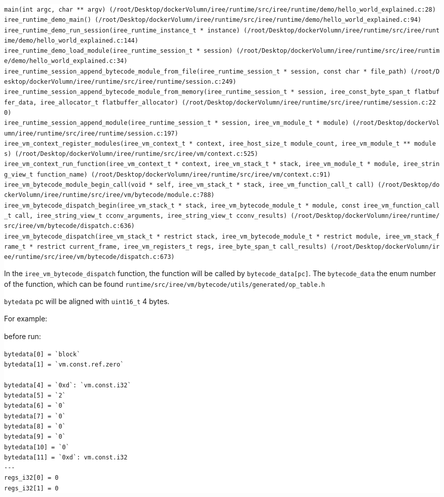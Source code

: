 ```log
main(int argc, char ** argv) (/root/Desktop/dockerVolumn/iree/runtime/src/iree/runtime/demo/hello_world_explained.c:28)
iree_runtime_demo_main() (/root/Desktop/dockerVolumn/iree/runtime/src/iree/runtime/demo/hello_world_explained.c:94)
iree_runtime_demo_run_session(iree_runtime_instance_t * instance) (/root/Desktop/dockerVolumn/iree/runtime/src/iree/runtime/demo/hello_world_explained.c:144)
iree_runtime_demo_load_module(iree_runtime_session_t * session) (/root/Desktop/dockerVolumn/iree/runtime/src/iree/runtime/demo/hello_world_explained.c:34)
iree_runtime_session_append_bytecode_module_from_file(iree_runtime_session_t * session, const char * file_path) (/root/Desktop/dockerVolumn/iree/runtime/src/iree/runtime/session.c:249)
iree_runtime_session_append_bytecode_module_from_memory(iree_runtime_session_t * session, iree_const_byte_span_t flatbuffer_data, iree_allocator_t flatbuffer_allocator) (/root/Desktop/dockerVolumn/iree/runtime/src/iree/runtime/session.c:220)
iree_runtime_session_append_module(iree_runtime_session_t * session, iree_vm_module_t * module) (/root/Desktop/dockerVolumn/iree/runtime/src/iree/runtime/session.c:197)
iree_vm_context_register_modules(iree_vm_context_t * context, iree_host_size_t module_count, iree_vm_module_t ** modules) (/root/Desktop/dockerVolumn/iree/runtime/src/iree/vm/context.c:525)
iree_vm_context_run_function(iree_vm_context_t * context, iree_vm_stack_t * stack, iree_vm_module_t * module, iree_string_view_t function_name) (/root/Desktop/dockerVolumn/iree/runtime/src/iree/vm/context.c:91)
iree_vm_bytecode_module_begin_call(void * self, iree_vm_stack_t * stack, iree_vm_function_call_t call) (/root/Desktop/dockerVolumn/iree/runtime/src/iree/vm/bytecode/module.c:788)
iree_vm_bytecode_dispatch_begin(iree_vm_stack_t * stack, iree_vm_bytecode_module_t * module, const iree_vm_function_call_t call, iree_string_view_t cconv_arguments, iree_string_view_t cconv_results) (/root/Desktop/dockerVolumn/iree/runtime/src/iree/vm/bytecode/dispatch.c:636)
iree_vm_bytecode_dispatch(iree_vm_stack_t * restrict stack, iree_vm_bytecode_module_t * restrict module, iree_vm_stack_frame_t * restrict current_frame, iree_vm_registers_t regs, iree_byte_span_t call_results) (/root/Desktop/dockerVolumn/iree/runtime/src/iree/vm/bytecode/dispatch.c:673)
```

In the `iree_vm_bytecode_dispatch` function, the function will be called by `bytecode_data[pc]`. The `bytecode_data` the enum number of the function, which can be found `runtime/src/iree/vm/bytecode/utils/generated/op_table.h`

`bytedata` pc will be aligned with `uint16_t` 4 bytes.

For example:

before run:

```
bytedata[0] = `block`
bytedata[1] = `vm.const.ref.zero`

bytedata[4] = `0xd`: `vm.const.i32`
bytedata[5] = `2`
bytedata[6] = `0`
bytedata[7] = `0`
bytedata[8] = `0`
bytedata[9] = `0`
bytedata[10] = `0`
bytedata[11] = `0xd`: vm.const.i32
---
regs_i32[0] = 0
regs_i32[1] = 0

```
